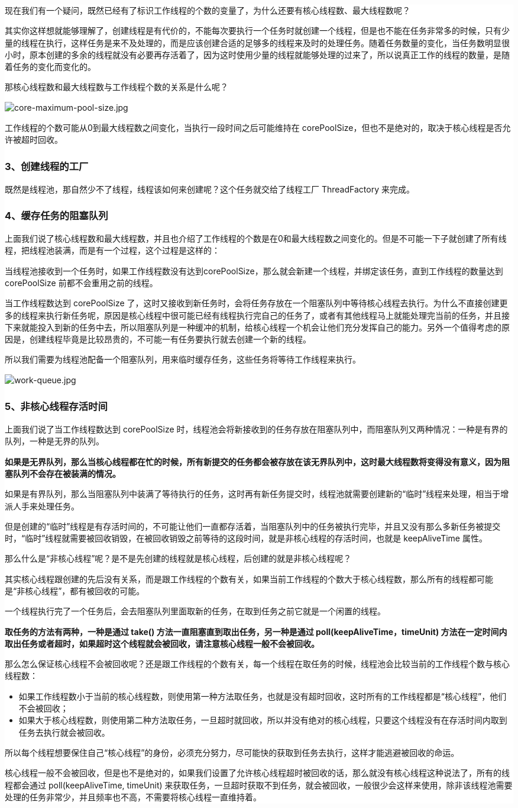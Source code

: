 现在我们有一个疑问，既然已经有了标识工作线程的个数的变量了，为什么还要有核心线程数、最大线程数呢？

其实你这样想就能够理解了，创建线程是有代价的，不能每次要执行一个任务时就创建一个线程，但是也不能在任务非常多的时候，只有少量的线程在执行，这样任务是来不及处理的，而是应该创建合适的足够多的线程来及时的处理任务。随着任务数量的变化，当任务数明显很小时，原本创建的多余的线程就没有必要再存活着了，因为这时使用少量的线程就能够处理的过来了，所以说真正工作的线程的数量，是随着任务的变化而变化的。

那核心线程数和最大线程数与工作线程个数的关系是什么呢？

![core-maximum-pool-size.jpg](https://mmbiz.qpic.cn/mmbiz_jpg/GtXvavW2UlxibQW8iaFzFicbDic8FhXiaqOicXRWvMBPicHVtePdGQMPTTtVMicQQlnfkM0YSXDprbcpEtUgrXkSaor2oQ/640?wx_fmt=jpeg&tp=webp&wxfrom=5&wx_lazy=1&wx_co=1)

工作线程的个数可能从0到最大线程数之间变化，当执行一段时间之后可能维持在 corePoolSize，但也不是绝对的，取决于核心线程是否允许被超时回收。

### 3、创建线程的工厂

既然是线程池，那自然少不了线程，线程该如何来创建呢？这个任务就交给了线程工厂 ThreadFactory 来完成。

### 4、缓存任务的阻塞队列

上面我们说了核心线程数和最大线程数，并且也介绍了工作线程的个数是在0和最大线程数之间变化的。但是不可能一下子就创建了所有线程，把线程池装满，而是有一个过程，这个过程是这样的：

当线程池接收到一个任务时，如果工作线程数没有达到corePoolSize，那么就会新建一个线程，并绑定该任务，直到工作线程的数量达到 corePoolSize 前都不会重用之前的线程。

当工作线程数达到 corePoolSize 了，这时又接收到新任务时，会将任务存放在一个阻塞队列中等待核心线程去执行。为什么不直接创建更多的线程来执行新任务呢，原因是核心线程中很可能已经有线程执行完自己的任务了，或者有其他线程马上就能处理完当前的任务，并且接下来就能投入到新的任务中去，所以阻塞队列是一种缓冲的机制，给核心线程一个机会让他们充分发挥自己的能力。另外一个值得考虑的原因是，创建线程毕竟是比较昂贵的，不可能一有任务要执行就去创建一个新的线程。

所以我们需要为线程池配备一个阻塞队列，用来临时缓存任务，这些任务将等待工作线程来执行。

![work-queue.jpg](https://mmbiz.qpic.cn/mmbiz_jpg/GtXvavW2UlxibQW8iaFzFicbDic8FhXiaqOicXTedlia8rLXFY0FclQu9jvibLQr082o2zYQAJ4wDDRUITOkgKPrr8ce4Q/640?wx_fmt=jpeg&tp=webp&wxfrom=5&wx_lazy=1&wx_co=1)

### 5、非核心线程存活时间

上面我们说了当工作线程数达到 corePoolSize 时，线程池会将新接收到的任务存放在阻塞队列中，而阻塞队列又两种情况：一种是有界的队列，一种是无界的队列。

**如果是无界队列，那么当核心线程都在忙的时候，所有新提交的任务都会被存放在该无界队列中，这时最大线程数将变得没有意义，因为阻塞队列不会存在被装满的情况。**

如果是有界队列，那么当阻塞队列中装满了等待执行的任务，这时再有新任务提交时，线程池就需要创建新的“临时”线程来处理，相当于增派人手来处理任务。

但是创建的“临时”线程是有存活时间的，不可能让他们一直都存活着，当阻塞队列中的任务被执行完毕，并且又没有那么多新任务被提交时，“临时”线程就需要被回收销毁，在被回收销毁之前等待的这段时间，就是非核心线程的存活时间，也就是 keepAliveTime 属性。

那么什么是“非核心线程”呢？是不是先创建的线程就是核心线程，后创建的就是非核心线程呢？

其实核心线程跟创建的先后没有关系，而是跟工作线程的个数有关，如果当前工作线程的个数大于核心线程数，那么所有的线程都可能是“非核心线程”，都有被回收的可能。

一个线程执行完了一个任务后，会去阻塞队列里面取新的任务，在取到任务之前它就是一个闲置的线程。

**取任务的方法有两种，一种是通过 take() 方法一直阻塞直到取出任务，另一种是通过 poll(keepAliveTime，timeUnit) 方法在一定时间内取出任务或者超时，如果超时这个线程就会被回收，请注意核心线程一般不会被回收。**

那么怎么保证核心线程不会被回收呢？还是跟工作线程的个数有关，每一个线程在取任务的时候，线程池会比较当前的工作线程个数与核心线程数：

- 如果工作线程数小于当前的核心线程数，则使用第一种方法取任务，也就是没有超时回收，这时所有的工作线程都是“核心线程”，他们不会被回收；
- 如果大于核心线程数，则使用第二种方法取任务，一旦超时就回收，所以并没有绝对的核心线程，只要这个线程没有在存活时间内取到任务去执行就会被回收。

所以每个线程想要保住自己“核心线程”的身份，必须充分努力，尽可能快的获取到任务去执行，这样才能逃避被回收的命运。

核心线程一般不会被回收，但是也不是绝对的，如果我们设置了允许核心线程超时被回收的话，那么就没有核心线程这种说法了，所有的线程都会通过 poll(keepAliveTime, timeUnit) 来获取任务，一旦超时获取不到任务，就会被回收，一般很少会这样来使用，除非该线程池需要处理的任务非常少，并且频率也不高，不需要将核心线程一直维持着。
